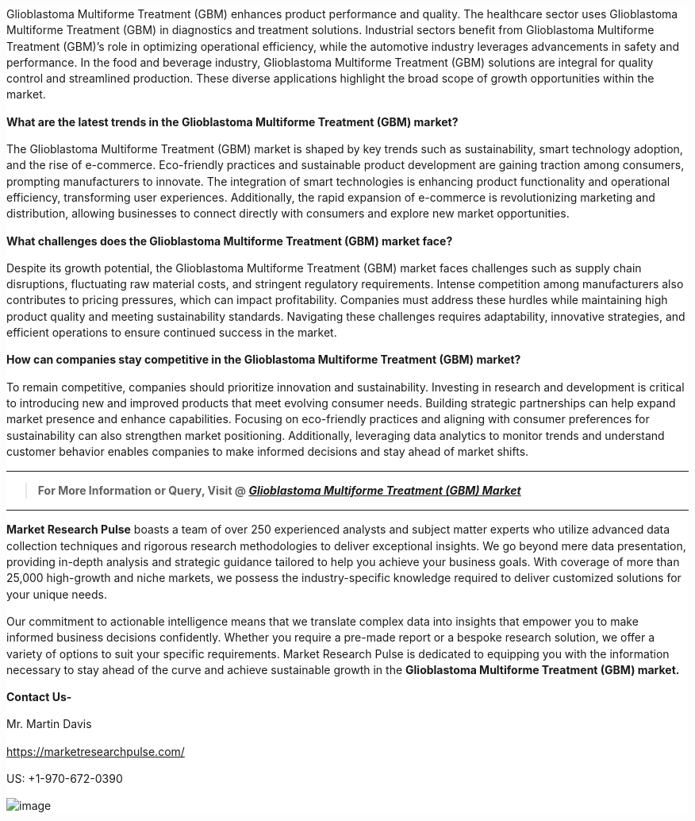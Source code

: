 Glioblastoma Multiforme Treatment (GBM) enhances product performance and quality. The healthcare sector uses Glioblastoma Multiforme Treatment (GBM) in diagnostics and treatment solutions. Industrial sectors benefit from Glioblastoma Multiforme Treatment (GBM)&rsquo;s role in optimizing operational efficiency, while the automotive industry leverages advancements in safety and performance. In the food and beverage industry, Glioblastoma Multiforme Treatment (GBM) solutions are integral for quality control and streamlined production. These diverse applications highlight the broad scope of growth opportunities within the market.</p><p><strong>What are the latest trends in the Glioblastoma Multiforme Treatment (GBM) market?</strong></p><p>The Glioblastoma Multiforme Treatment (GBM) market is shaped by key trends such as sustainability, smart technology adoption, and the rise of e-commerce. Eco-friendly practices and sustainable product development are gaining traction among consumers, prompting manufacturers to innovate. The integration of smart technologies is enhancing product functionality and operational efficiency, transforming user experiences. Additionally, the rapid expansion of e-commerce is revolutionizing marketing and distribution, allowing businesses to connect directly with consumers and explore new market opportunities.</p><p><strong>What challenges does the Glioblastoma Multiforme Treatment (GBM) market face?</strong></p><p>Despite its growth potential, the Glioblastoma Multiforme Treatment (GBM) market faces challenges such as supply chain disruptions, fluctuating raw material costs, and stringent regulatory requirements. Intense competition among manufacturers also contributes to pricing pressures, which can impact profitability. Companies must address these hurdles while maintaining high product quality and meeting sustainability standards. Navigating these challenges requires adaptability, innovative strategies, and efficient operations to ensure continued success in the market.</p><p><strong>How can companies stay competitive in the Glioblastoma Multiforme Treatment (GBM) market?</strong></p><p>To remain competitive, companies should prioritize innovation and sustainability. Investing in research and development is critical to introducing new and improved products that meet evolving consumer needs. Building strategic partnerships can help expand market presence and enhance capabilities. Focusing on eco-friendly practices and aligning with consumer preferences for sustainability can also strengthen market positioning. Additionally, leveraging data analytics to monitor trends and understand customer behavior enables companies to make informed decisions and stay ahead of market shifts.</p><hr /><blockquote><p><strong>For More Information or Query, Visit @&nbsp;<em><a href="https://marketresearchpulse.com/report/137083/glioblastoma-multiforme-treatment-gbm-market?utm_source=Linkedin&utm_medium=0114">Glioblastoma Multiforme Treatment (GBM) Market</a></em></strong></p></blockquote><hr /><p><strong>Market Research Pulse</strong> boasts a team of over 250 experienced analysts and subject matter experts who utilize advanced data collection techniques and rigorous research methodologies to deliver exceptional insights. We go beyond mere data presentation, providing in-depth analysis and strategic guidance tailored to help you achieve your business goals. With coverage of more than 25,000 high-growth and niche markets, we possess the industry-specific knowledge required to deliver customized solutions for your unique needs.</p><p>Our commitment to actionable intelligence means that we translate complex data into insights that empower you to make informed business decisions confidently. Whether you require a pre-made report or a bespoke research solution, we offer a variety of options to suit your specific requirements. Market Research Pulse is dedicated to equipping you with the information necessary to stay ahead of the curve and achieve sustainable growth in the <strong>Glioblastoma Multiforme Treatment (GBM) market.</strong></p><p><strong>Contact Us-</strong></p><p>Mr. Martin Davis</p><p>https://marketresearchpulse.com/</p><p>US: +1-970-672-0390</p>
![image](https://github.com/user-attachments/assets/f8b4090a-e82c-4ffb-9e3f-32a680f37fc9)
